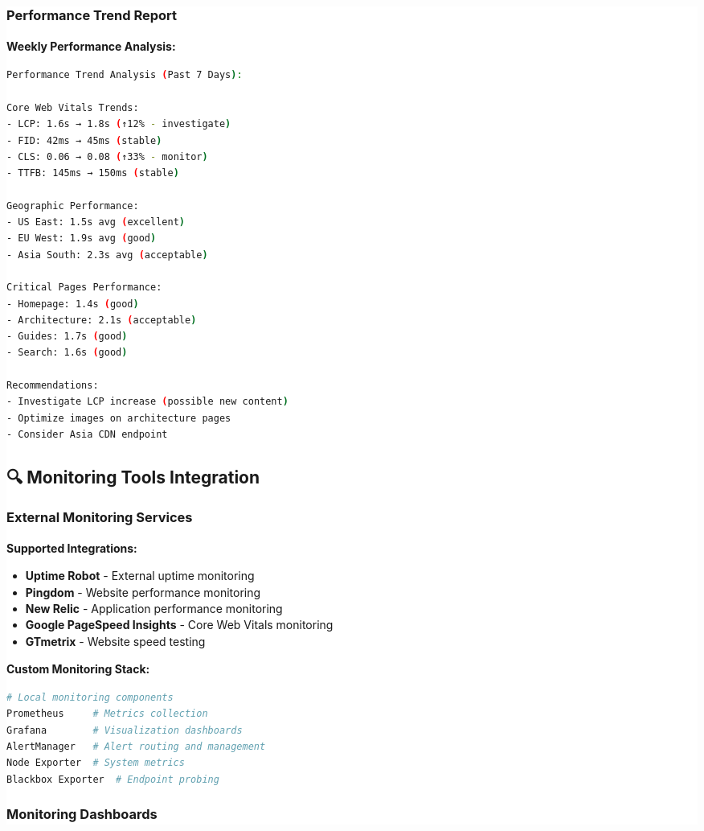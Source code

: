 ### Performance Trend Report

**Weekly Performance Analysis:**
```bash
Performance Trend Analysis (Past 7 Days):

Core Web Vitals Trends:
- LCP: 1.6s → 1.8s (↑12% - investigate)
- FID: 42ms → 45ms (stable)
- CLS: 0.06 → 0.08 (↑33% - monitor)
- TTFB: 145ms → 150ms (stable)

Geographic Performance:
- US East: 1.5s avg (excellent)
- EU West: 1.9s avg (good)  
- Asia South: 2.3s avg (acceptable)

Critical Pages Performance:
- Homepage: 1.4s (good)
- Architecture: 2.1s (acceptable)
- Guides: 1.7s (good)
- Search: 1.6s (good)

Recommendations:
- Investigate LCP increase (possible new content)
- Optimize images on architecture pages
- Consider Asia CDN endpoint
```

## 🔍 Monitoring Tools Integration

### External Monitoring Services

**Supported Integrations:**
- **Uptime Robot** - External uptime monitoring
- **Pingdom** - Website performance monitoring
- **New Relic** - Application performance monitoring
- **Google PageSpeed Insights** - Core Web Vitals monitoring
- **GTmetrix** - Website speed testing

**Custom Monitoring Stack:**
```bash
# Local monitoring components
Prometheus     # Metrics collection
Grafana        # Visualization dashboards
AlertManager   # Alert routing and management
Node Exporter  # System metrics
Blackbox Exporter  # Endpoint probing
```

### Monitoring Dashboards
